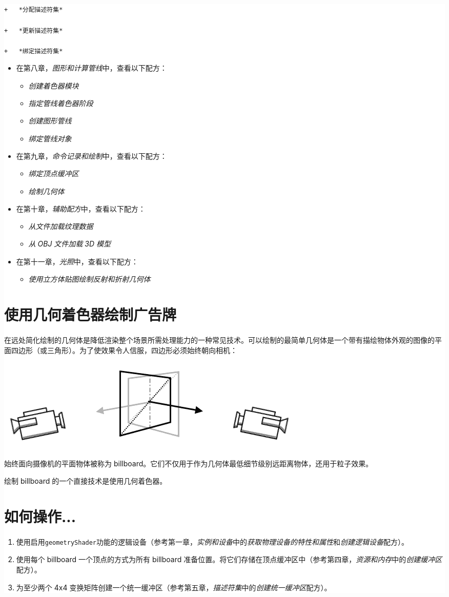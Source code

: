     +   *分配描述符集*

    +   *更新描述符集*

    +   *绑定描述符集*

+   在第八章，*图形和计算管线*中，查看以下配方：

    +   *创建着色器模块*

    +   *指定管线着色器阶段*

    +   *创建图形管线*

    +   *绑定管线对象*

+   在第九章，*命令记录和绘制*中，查看以下配方：

    +   *绑定顶点缓冲区*

    +   *绘制几何体*

+   在第十章，*辅助配方*中，查看以下配方：

    +   *从文件加载纹理数据*

    +   *从 OBJ 文件加载 3D 模型*

+   在第十一章，*光照*中，查看以下配方：

    +   *使用立方体贴图绘制反射和折射几何体*

# 使用几何着色器绘制广告牌

在远处简化绘制的几何体是降低渲染整个场景所需处理能力的一种常见技术。可以绘制的最简单几何体是一个带有描绘物体外观的图像的平面四边形（或三角形）。为了使效果令人信服，四边形必须始终朝向相机：

![](img/image_12_003.png)

始终面向摄像机的平面物体被称为 billboard。它们不仅用于作为几何体最低细节级别远距离物体，还用于粒子效果。

绘制 billboard 的一个直接技术是使用几何着色器。

# 如何操作...

1.  使用启用`geometryShader`功能的逻辑设备（参考第一章，*实例和设备*中的*获取物理设备的特性和属性*和*创建逻辑设备*配方）。

1.  使用每个 billboard 一个顶点的方式为所有 billboard 准备位置。将它们存储在顶点缓冲区中（参考第四章，*资源和内存*中的*创建缓冲区*配方）。

1.  为至少两个 4x4 变换矩阵创建一个统一缓冲区（参考第五章，*描述符集*中的*创建统一缓冲区*配方）。
